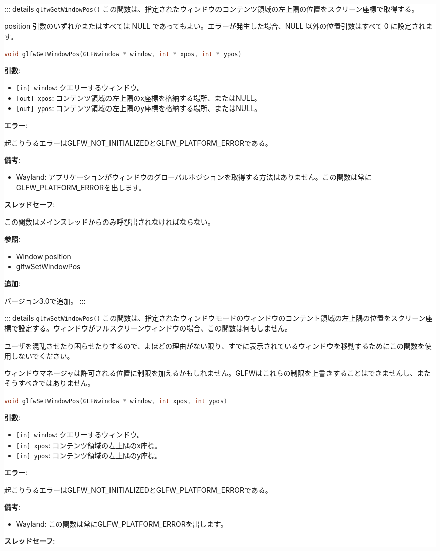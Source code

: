::: details `glfwGetWindowPos()`
この関数は、指定されたウィンドウのコンテンツ領域の左上隅の位置をスクリーン座標で取得する。

position 引数のいずれかまたはすべては NULL であってもよい。エラーが発生した場合、NULL 以外の位置引数はすべて 0 に設定されます。

```c
void glfwGetWindowPos(GLFWwindow * window, int * xpos, int * ypos)
```

__引数__:

- `[in] window`: クエリーするウィンドウ。
- `[out] xpos`: コンテンツ領域の左上隅のx座標を格納する場所、またはNULL。
- `[out] ypos`: コンテンツ領域の左上隅のy座標を格納する場所、またはNULL。

__エラー__:

起こりうるエラーはGLFW_NOT_INITIALIZEDとGLFW_PLATFORM_ERRORである。

__備考__:

- Wayland: アプリケーションがウィンドウのグローバルポジションを取得する方法はありません。この関数は常にGLFW_PLATFORM_ERRORを出します。

__スレッドセーフ__:

この関数はメインスレッドからのみ呼び出されなければならない。

__参照__:

- Window position
- glfwSetWindowPos

__追加__:

バージョン3.0で追加。
:::

::: details `glfwSetWindowPos()`
この関数は、指定されたウィンドウモードのウィンドウのコンテント領域の左上隅の位置をスクリーン座標で設定する。ウィンドウがフルスクリーンウィンドウの場合、この関数は何もしません。

ユーザを混乱させたり困らせたりするので、よほどの理由がない限り、すでに表示されているウィンドウを移動するためにこの関数を使用しないでください。

ウィンドウマネージャは許可される位置に制限を加えるかもしれません。GLFWはこれらの制限を上書きすることはできませんし、またそうすべきではありません。

```c
void glfwSetWindowPos(GLFWwindow * window, int xpos, int ypos)
```

__引数__:

- `[in] window`: クエリーするウィンドウ。
- `[in] xpos`: コンテンツ領域の左上隅のx座標。
- `[in] ypos`: コンテンツ領域の左上隅のy座標。

__エラー__:

起こりうるエラーはGLFW_NOT_INITIALIZEDとGLFW_PLATFORM_ERRORである。

__備考__:

- Wayland: この関数は常にGLFW_PLATFORM_ERRORを出します。

__スレッドセーフ__:

